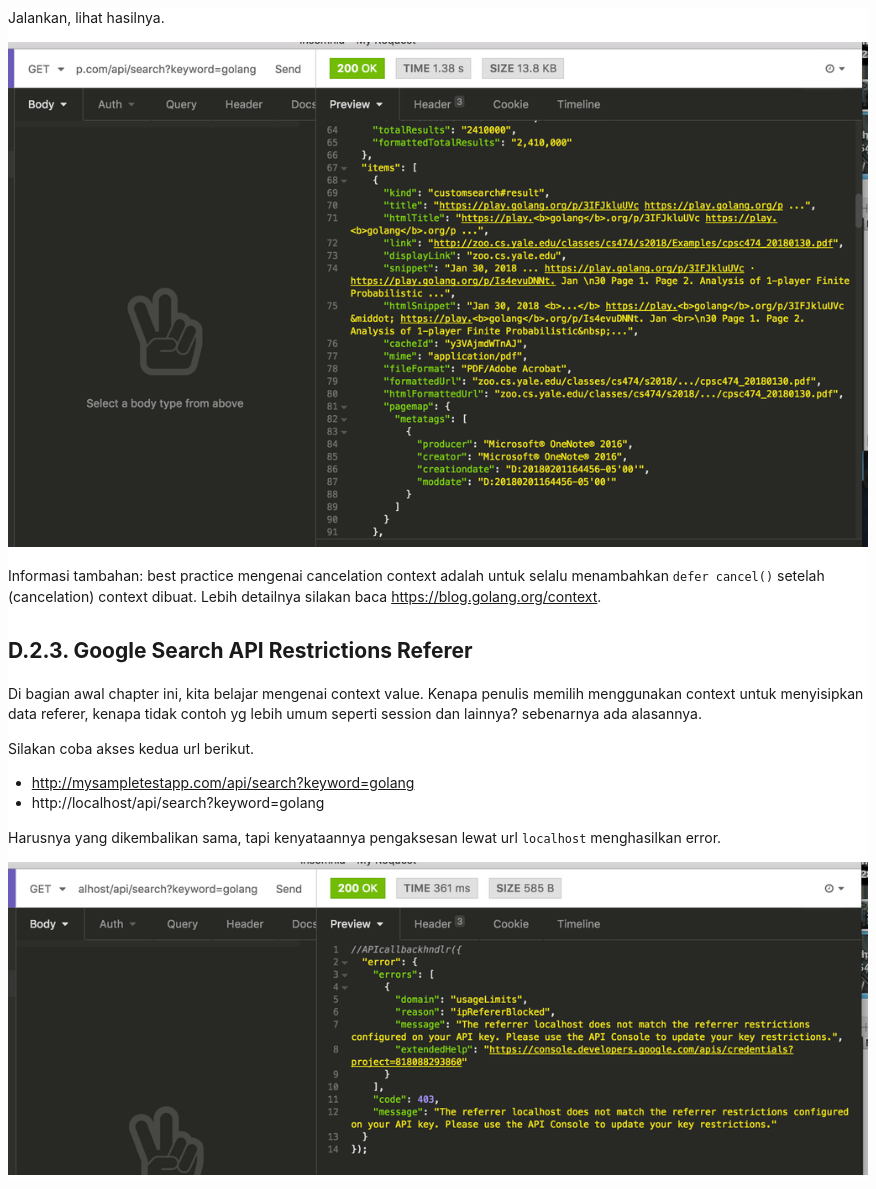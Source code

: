 Jalankan, lihat hasilnya.

![Request response OK](images/D_google_api_search_3_result_ok.png)

Informasi tambahan: best practice mengenai cancelation context adalah untuk selalu menambahkan `defer cancel()` setelah (cancelation) context dibuat. Lebih detailnya silakan baca https://blog.golang.org/context.

## D.2.3. Google Search API Restrictions Referer

Di bagian awal chapter ini, kita belajar mengenai context value. Kenapa penulis memilih menggunakan context untuk menyisipkan data referer, kenapa tidak contoh yg lebih umum seperti session dan lainnya? sebenarnya ada alasannya.

Silakan coba akses kedua url berikut.

 - http://mysampletestapp.com/api/search?keyword=golang
 - http://localhost/api/search?keyword=golang

Harusnya yang dikembalikan sama, tapi kenyataannya pengaksesan lewat url `localhost` menghasilkan error.

![Request response fail](images/D_google_api_search_4_result_fail.png)
